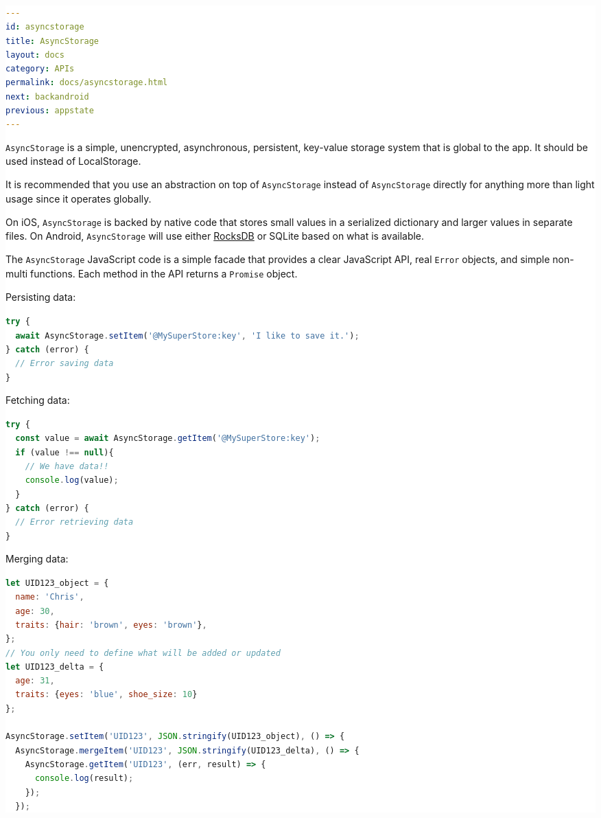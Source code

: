 ```yaml
---
id: asyncstorage
title: AsyncStorage
layout: docs
category: APIs
permalink: docs/asyncstorage.html
next: backandroid
previous: appstate
---
```


`AsyncStorage` is a simple, unencrypted, asynchronous, persistent, key-value storage system that is global to the app.  It should be used instead of LocalStorage.

It is recommended that you use an abstraction on top of `AsyncStorage` instead of `AsyncStorage` directly for anything more than light usage since it operates globally.

On iOS, `AsyncStorage` is backed by native code that stores small values in a serialized dictionary and larger values in separate files. On Android, `AsyncStorage` will use either [RocksDB](http://rocksdb.org/) or SQLite based on what is available.

The `AsyncStorage` JavaScript code is a simple facade that provides a clear JavaScript API, real `Error` objects, and simple non-multi functions. Each method in the API returns a `Promise` object.

Persisting data:

```javascript
try {
  await AsyncStorage.setItem('@MySuperStore:key', 'I like to save it.');
} catch (error) {
  // Error saving data
}
```

Fetching data:

```javascript
try {
  const value = await AsyncStorage.getItem('@MySuperStore:key');
  if (value !== null){
    // We have data!!
    console.log(value);
  }
} catch (error) {
  // Error retrieving data
}
```

Merging data:

```javascript
let UID123_object = {
  name: 'Chris',
  age: 30,
  traits: {hair: 'brown', eyes: 'brown'},
};
// You only need to define what will be added or updated
let UID123_delta = {
  age: 31,
  traits: {eyes: 'blue', shoe_size: 10}
};

AsyncStorage.setItem('UID123', JSON.stringify(UID123_object), () => {
  AsyncStorage.mergeItem('UID123', JSON.stringify(UID123_delta), () => {
    AsyncStorage.getItem('UID123', (err, result) => {
      console.log(result);
    });
  });
```